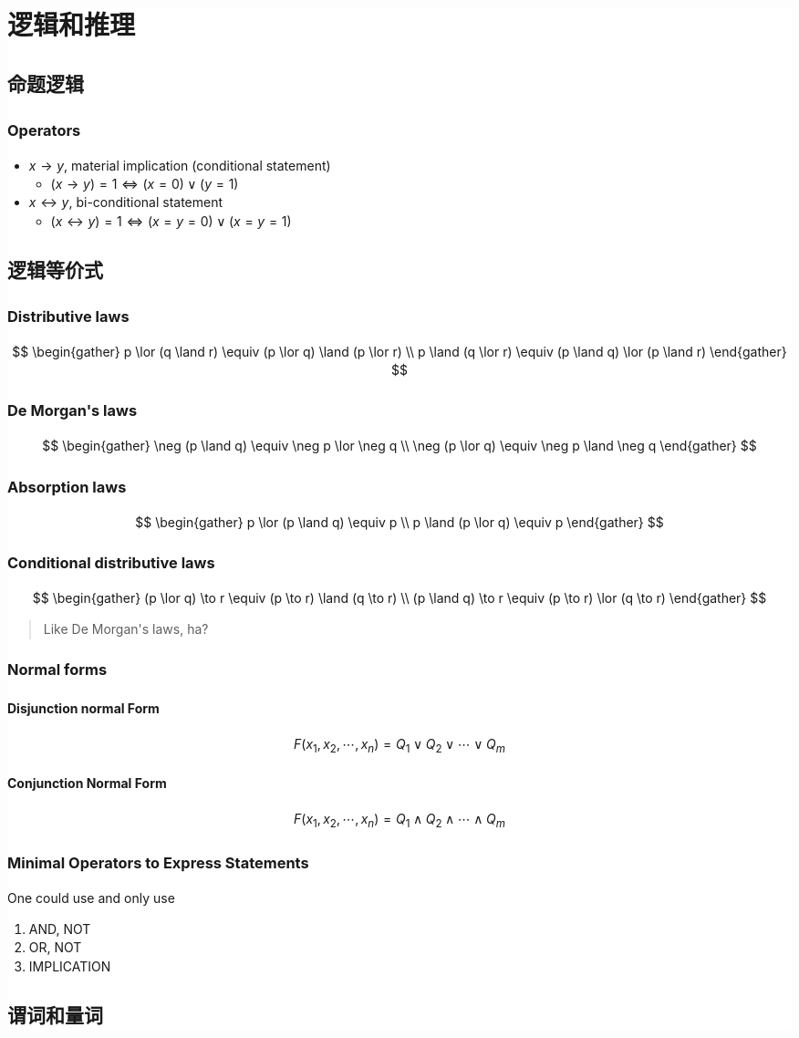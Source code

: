 # 逻辑和推理
## 命题逻辑
### Operators
- $x \to y$, material implication (conditional statement)
	- $(x \to y) = 1 \iff (x = 0) \vee (y = 1)$
- $x \leftrightarrow y$, bi-conditional statement
	- $(x \leftrightarrow y) = 1 \iff (x = y = 0) \vee (x = y = 1)$
## 逻辑等价式
### Distributive laws
$$
\begin{gather}
p \lor (q \land r) \equiv (p \lor q) \land (p \lor r) \\
p \land (q \lor r) \equiv (p \land q) \lor (p \land r)
\end{gather}
$$
### De Morgan's laws
$$
\begin{gather}
\neg (p \land q) \equiv \neg p \lor \neg q \\
\neg (p \lor q) \equiv \neg p \land \neg q
\end{gather}
$$
### Absorption laws
$$
\begin{gather}
p \lor (p \land q) \equiv p \\
p \land (p \lor q) \equiv p
\end{gather}
$$
### Conditional distributive laws
$$
\begin{gather}
(p \lor q) \to r \equiv (p \to r) \land (q \to r) \\
(p \land q) \to r \equiv (p \to r) \lor (q \to r)
\end{gather}
$$
> Like De Morgan's laws, ha?

### Normal forms
#### Disjunction normal Form
$$
F(x_1,x_2, \cdots, x_n) = Q_1 \vee Q_2 \vee \cdots \vee Q_m
$$
#### Conjunction Normal Form
$$
F(x_1,x_2, \cdots, x_n) = Q_1 \land Q_2 \land \cdots \land Q_m
$$
### Minimal Operators to Express Statements
One could use and only use 
1. AND, NOT
2. OR, NOT
3. IMPLICATION
## 谓词和量词